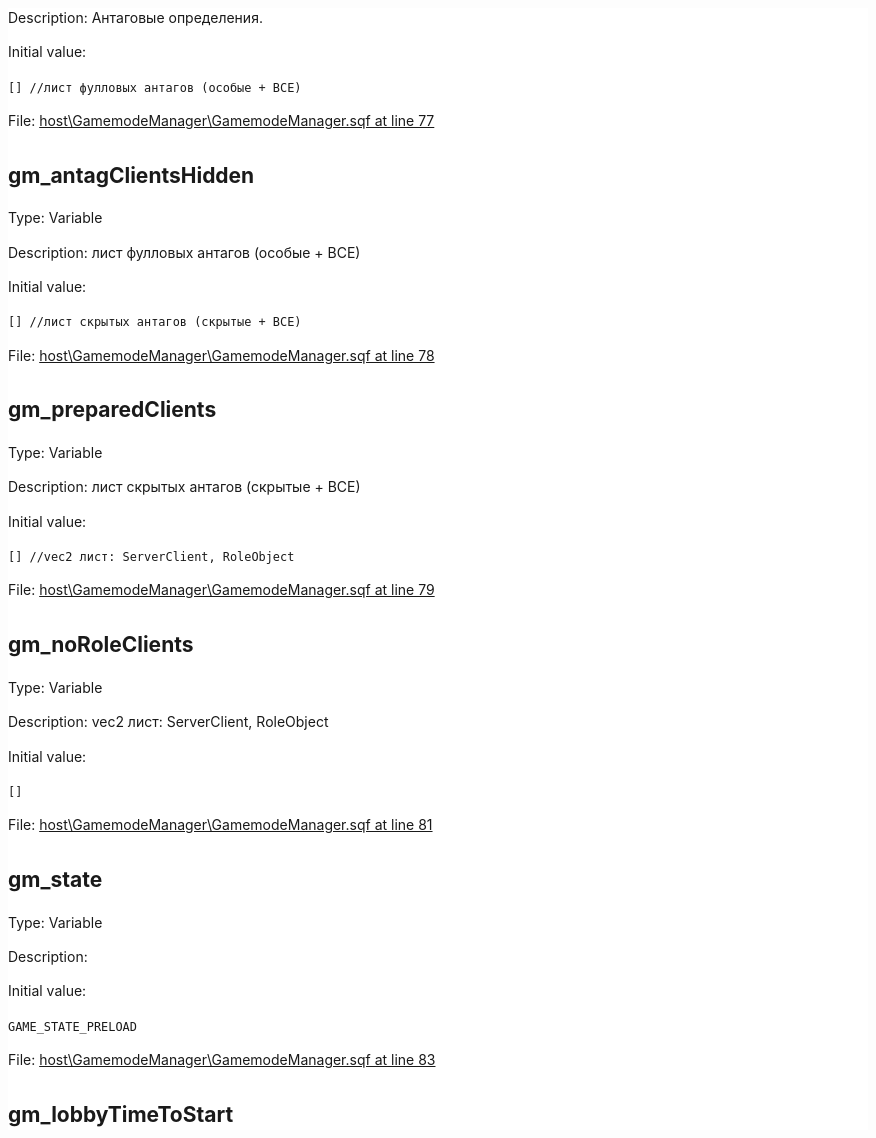 Description: Антаговые определения.


Initial value:
```sqf
[] //лист фулловых антагов (особые + ВСЕ)
```
File: [host\GamemodeManager\GamemodeManager.sqf at line 77](../../../Src/host/GamemodeManager/GamemodeManager.sqf#L77)
## gm_antagClientsHidden

Type: Variable

Description: лист фулловых антагов (особые + ВСЕ)


Initial value:
```sqf
[] //лист скрытых антагов (скрытые + ВСЕ)
```
File: [host\GamemodeManager\GamemodeManager.sqf at line 78](../../../Src/host/GamemodeManager/GamemodeManager.sqf#L78)
## gm_preparedClients

Type: Variable

Description: лист скрытых антагов (скрытые + ВСЕ)


Initial value:
```sqf
[] //vec2 лист: ServerClient, RoleObject
```
File: [host\GamemodeManager\GamemodeManager.sqf at line 79](../../../Src/host/GamemodeManager/GamemodeManager.sqf#L79)
## gm_noRoleClients

Type: Variable

Description: vec2 лист: ServerClient, RoleObject


Initial value:
```sqf
[]
```
File: [host\GamemodeManager\GamemodeManager.sqf at line 81](../../../Src/host/GamemodeManager/GamemodeManager.sqf#L81)
## gm_state

Type: Variable

Description: 


Initial value:
```sqf
GAME_STATE_PRELOAD
```
File: [host\GamemodeManager\GamemodeManager.sqf at line 83](../../../Src/host/GamemodeManager/GamemodeManager.sqf#L83)
## gm_lobbyTimeToStart
